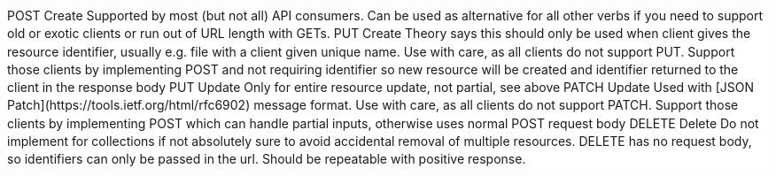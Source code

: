 <td>POST</td>

<td>Create</td>

<td markdown="1">
Supported by most (but not all) API consumers. Can be used as alternative for all other verbs if you need to support old or exotic clients or run out of URL length with GETs.
</td>

</tr>

<tr>

<td>PUT</td>

<td>Create</td>

<td markdown="1">
Theory says this should only be used when client gives the resource identifier, usually e.g. file with a client given unique name. Use with care, as all clients do not support PUT. Support those clients by implementing POST and not requiring identifier so new resource will be created and identifier returned to the client in the response body
</td>

</tr>

<tr>

<td>PUT</td>

<td>Update</td>

<td markdown="1">
Only for entire resource update, not partial, see above
</td>

</tr>

<tr>

<td>PATCH</td>

<td>Update</td>

<td markdown="1">
Used with [JSON Patch](https://tools.ietf.org/html/rfc6902) message format. Use with care, as all clients do not support PATCH. Support those clients by implementing POST which can handle partial inputs, otherwise uses normal POST request body
</td>

</tr>

<tr>

<td>DELETE</td>

<td>Delete</td>

<td markdown="1">
Do not implement for collections if not absolutely sure to avoid accidental removal of multiple resources. DELETE has no request body, so identifiers can only be passed in the url. Should be repeatable with positive response.
</td>
